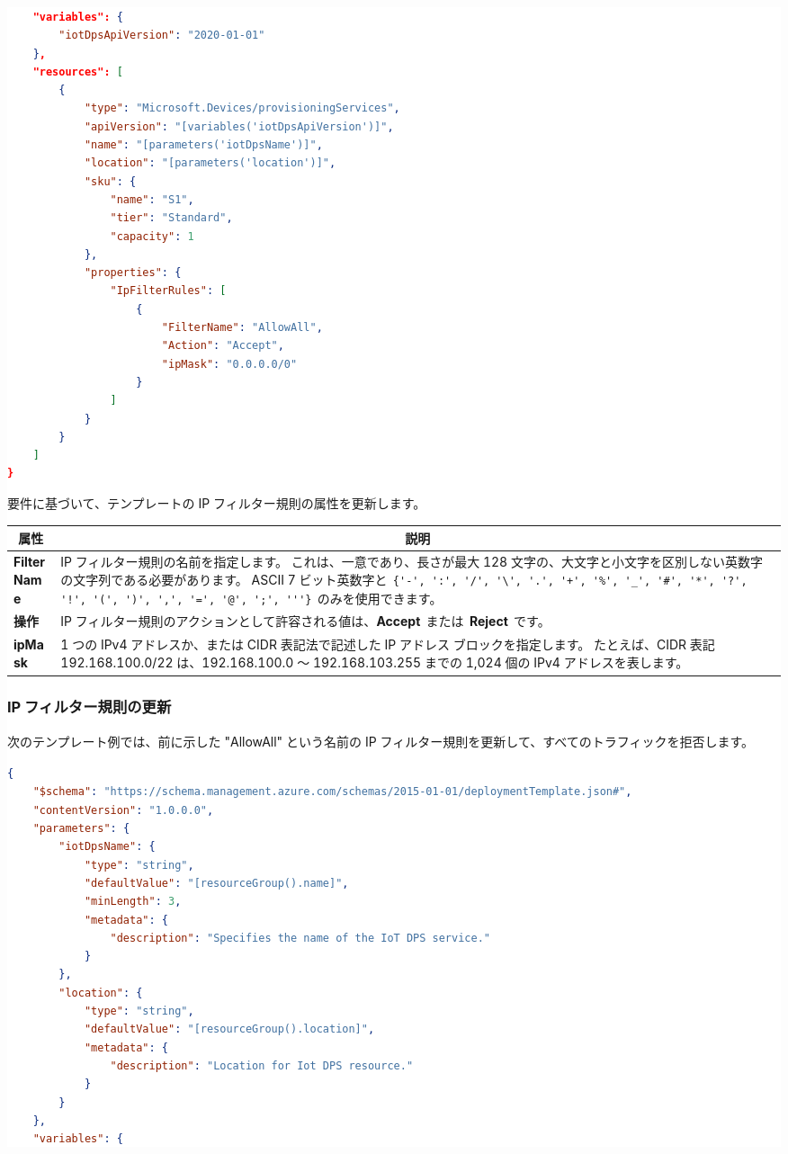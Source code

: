 ```json
    "variables": {
        "iotDpsApiVersion": "2020-01-01"
    }, 
    "resources": [
        {
            "type": "Microsoft.Devices/provisioningServices",
            "apiVersion": "[variables('iotDpsApiVersion')]",
            "name": "[parameters('iotDpsName')]",
            "location": "[parameters('location')]",
            "sku": {
                "name": "S1",
                "tier": "Standard",
                "capacity": 1
            },
            "properties": {
                "IpFilterRules": [
                    {
                        "FilterName": "AllowAll",
                        "Action": "Accept",
                        "ipMask": "0.0.0.0/0"
                    }
                ]
            }            
        }
    ]
}
```

要件に基づいて、テンプレートの IP フィルター規則の属性を更新します。

| 属性                | 説明 |
| ------------------------ | ----------- |
| **FilterName**           | IP フィルター規則の名前を指定します。 これは、一意であり、長さが最大 128 文字の、大文字と小文字を区別しない英数字の文字列である必要があります。 ASCII 7 ビット英数字と  `{'-', ':', '/', '\', '.', '+', '%', '_', '#', '*', '?', '!', '(', ')', ',', '=', '@', ';', '''}`  のみを使用できます。 |
| **操作**               | IP フィルター規則のアクションとして許容される値は、**Accept**  または  **Reject**  です。 |
| **ipMask**               | 1 つの IPv4 アドレスか、または CIDR 表記法で記述した IP アドレス ブロックを指定します。 たとえば、CIDR 表記 192.168.100.0/22 は、192.168.100.0 ～ 192.168.103.255 までの 1,024 個の IPv4 アドレスを表します。 |


### <a name="update-an-ip-filter-rule"></a>IP フィルター規則の更新

次のテンプレート例では、前に示した "AllowAll" という名前の IP フィルター規則を更新して、すべてのトラフィックを拒否します。

```json
{ 
    "$schema": "https://schema.management.azure.com/schemas/2015-01-01/deploymentTemplate.json#",  
    "contentVersion": "1.0.0.0",  
    "parameters": { 
        "iotDpsName": { 
            "type": "string", 
            "defaultValue": "[resourceGroup().name]", 
            "minLength": 3, 
            "metadata": { 
                "description": "Specifies the name of the IoT DPS service." 
            } 
        },  
        "location": { 
            "type": "string", 
            "defaultValue": "[resourceGroup().location]", 
            "metadata": { 
                "description": "Location for Iot DPS resource." 
            } 
        }        
    },  
    "variables": { 
```